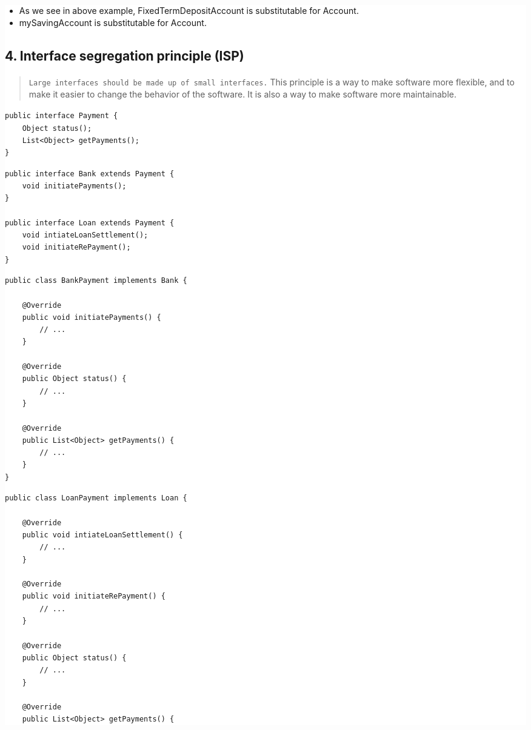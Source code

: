 -   As we see in above example, FixedTermDepositAccount is substitutable for Account.
-   mySavingAccount is substitutable for Account.

## 4. Interface segregation principle (ISP)

> `Large interfaces should be made up of small interfaces.` This principle is a way to make software more flexible, and to make it easier to change the behavior of the software. It is also a way to make software more maintainable.

```
public interface Payment {
    Object status();
    List<Object> getPayments();
}
```

```
public interface Bank extends Payment {
    void initiatePayments();
}

public interface Loan extends Payment {
    void intiateLoanSettlement();
    void initiateRePayment();
}
```

```
public class BankPayment implements Bank {

    @Override
    public void initiatePayments() {
        // ...
    }

    @Override
    public Object status() {
        // ...
    }

    @Override
    public List<Object> getPayments() {
        // ...
    }
}
```

```
public class LoanPayment implements Loan {

    @Override
    public void intiateLoanSettlement() {
        // ...
    }

    @Override
    public void initiateRePayment() {
        // ...
    }

    @Override
    public Object status() {
        // ...
    }

    @Override
    public List<Object> getPayments() {
```